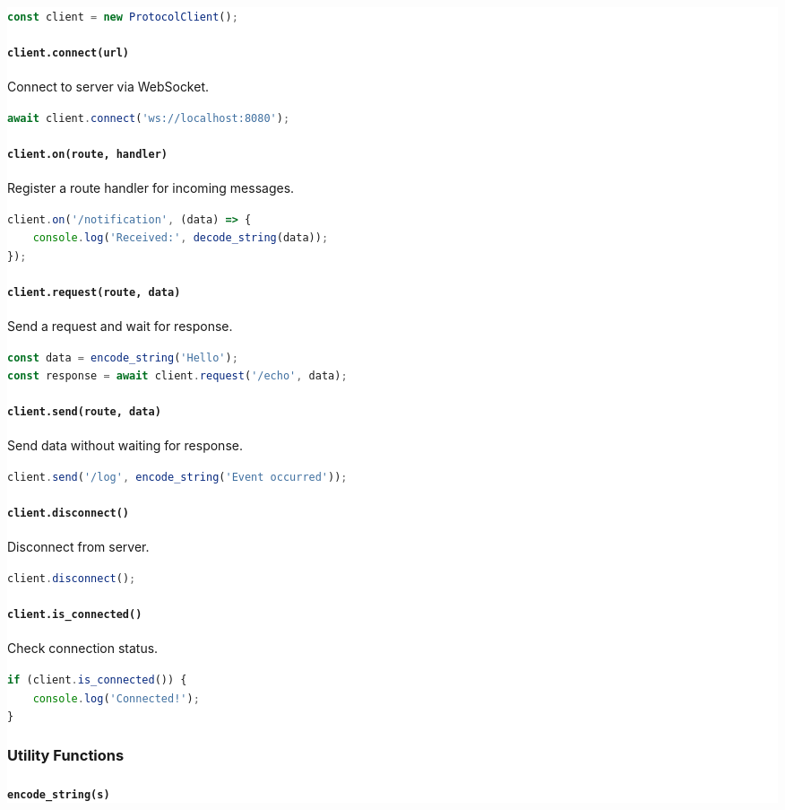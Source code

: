 ```javascript
const client = new ProtocolClient();
```

#### `client.connect(url)`

Connect to server via WebSocket.

```javascript
await client.connect('ws://localhost:8080');
```

#### `client.on(route, handler)`

Register a route handler for incoming messages.

```javascript
client.on('/notification', (data) => {
    console.log('Received:', decode_string(data));
});
```

#### `client.request(route, data)`

Send a request and wait for response.

```javascript
const data = encode_string('Hello');
const response = await client.request('/echo', data);
```

#### `client.send(route, data)`

Send data without waiting for response.

```javascript
client.send('/log', encode_string('Event occurred'));
```

#### `client.disconnect()`

Disconnect from server.

```javascript
client.disconnect();
```

#### `client.is_connected()`

Check connection status.

```javascript
if (client.is_connected()) {
    console.log('Connected!');
}
```

### Utility Functions

#### `encode_string(s)`
